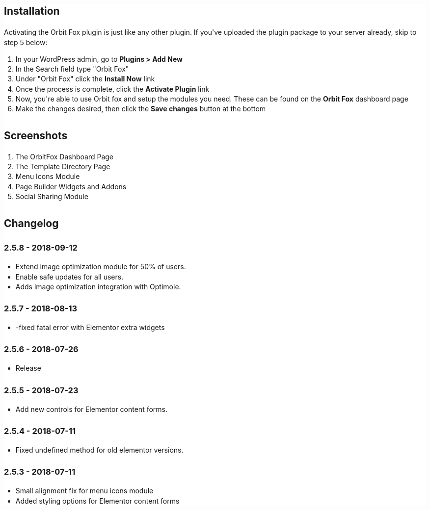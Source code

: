 ## Installation ##

Activating the Orbit Fox plugin is just like any other plugin. If you've uploaded the plugin package to your server already, skip to step 5 below:

1. In your WordPress admin, go to **Plugins &gt; Add New**
2. In the Search field type "Orbit Fox"
3. Under "Orbit Fox" click the **Install Now** link
4. Once the process is complete, click the **Activate Plugin** link
5. Now, you're able to use Orbit fox and setup the modules you need. These can be found on the **Orbit Fox** dashboard page
6. Make the changes desired, then click the **Save changes** button at the bottom

## Screenshots ##

1. The OrbitFox Dashboard Page
2. The Template Directory Page
3. Menu Icons Module
4. Page Builder Widgets and Addons
5. Social Sharing Module

## Changelog ##
### 2.5.8 - 2018-09-12  ###

* Extend image optimization module for 50% of users.
* Enable safe updates for all users.
* Adds image optimization integration with Optimole.


### 2.5.7 - 2018-08-13  ###

* -fixed fatal error with Elementor extra widgets


### 2.5.6 - 2018-07-26  ###

* Release


### 2.5.5 - 2018-07-23  ###

* Add new controls for Elementor content forms.


### 2.5.4 - 2018-07-11  ###

* Fixed undefined method for old elementor versions.


### 2.5.3 - 2018-07-11  ###

* Small alignment fix for menu icons module
* Added styling options for Elementor content forms
